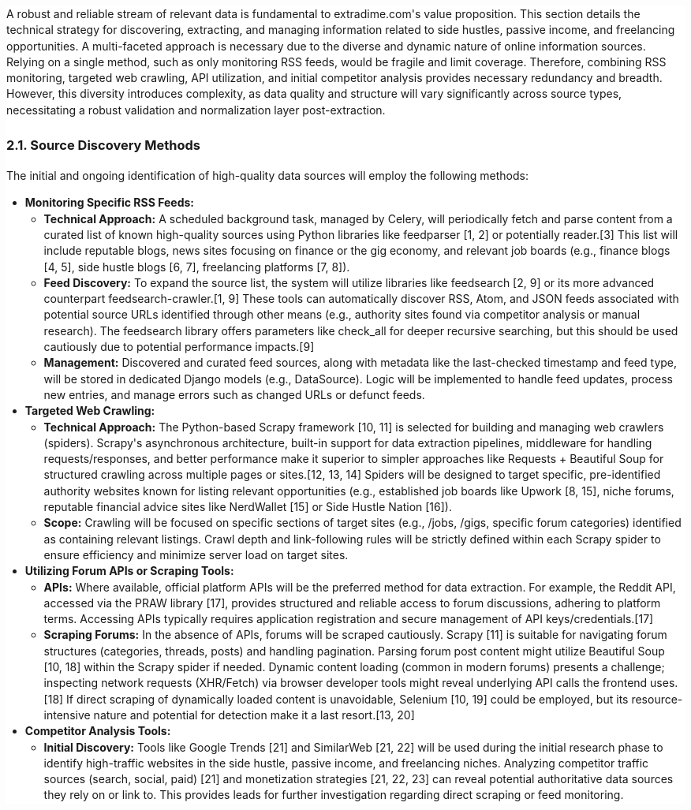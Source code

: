 A robust and reliable stream of relevant data is fundamental to extradime.com's value proposition. This section details the technical strategy for discovering, extracting, and managing information related to side hustles, passive income, and freelancing opportunities. A multi-faceted approach is necessary due to the diverse and dynamic nature of online information sources. Relying on a single method, such as only monitoring RSS feeds, would be fragile and limit coverage. Therefore, combining RSS monitoring, targeted web crawling, API utilization, and initial competitor analysis provides necessary redundancy and breadth. However, this diversity introduces complexity, as data quality and structure will vary significantly across source types, necessitating a robust validation and normalization layer post-extraction.

### **2.1. Source Discovery Methods**

The initial and ongoing identification of high-quality data sources will employ the following methods:

* **Monitoring Specific RSS Feeds:**  
  * **Technical Approach:** A scheduled background task, managed by Celery, will periodically fetch and parse content from a curated list of known high-quality sources using Python libraries like feedparser [1, 2] or potentially reader.[3] This list will include reputable blogs, news sites focusing on finance or the gig economy, and relevant job boards (e.g., finance blogs [4, 5], side hustle blogs [6, 7], freelancing platforms [7, 8]).  
  * **Feed Discovery:** To expand the source list, the system will utilize libraries like feedsearch [2, 9] or its more advanced counterpart feedsearch-crawler.[1, 9] These tools can automatically discover RSS, Atom, and JSON feeds associated with potential source URLs identified through other means (e.g., authority sites found via competitor analysis or manual research). The feedsearch library offers parameters like check_all for deeper recursive searching, but this should be used cautiously due to potential performance impacts.[9]  
  * **Management:** Discovered and curated feed sources, along with metadata like the last-checked timestamp and feed type, will be stored in dedicated Django models (e.g., DataSource). Logic will be implemented to handle feed updates, process new entries, and manage errors such as changed URLs or defunct feeds.  
* **Targeted Web Crawling:**  
  * **Technical Approach:** The Python-based Scrapy framework [10, 11] is selected for building and managing web crawlers (spiders). Scrapy's asynchronous architecture, built-in support for data extraction pipelines, middleware for handling requests/responses, and better performance make it superior to simpler approaches like Requests + Beautiful Soup for structured crawling across multiple pages or sites.[12, 13, 14] Spiders will be designed to target specific, pre-identified authority websites known for listing relevant opportunities (e.g., established job boards like Upwork [8, 15], niche forums, reputable financial advice sites like NerdWallet [15] or Side Hustle Nation [16]).  
  * **Scope:** Crawling will be focused on specific sections of target sites (e.g., /jobs, /gigs, specific forum categories) identified as containing relevant listings. Crawl depth and link-following rules will be strictly defined within each Scrapy spider to ensure efficiency and minimize server load on target sites.  
* **Utilizing Forum APIs or Scraping Tools:**  
  * **APIs:** Where available, official platform APIs will be the preferred method for data extraction. For example, the Reddit API, accessed via the PRAW library [17], provides structured and reliable access to forum discussions, adhering to platform terms. Accessing APIs typically requires application registration and secure management of API keys/credentials.[17]  
  * **Scraping Forums:** In the absence of APIs, forums will be scraped cautiously. Scrapy [11] is suitable for navigating forum structures (categories, threads, posts) and handling pagination. Parsing forum post content might utilize Beautiful Soup [10, 18] within the Scrapy spider if needed. Dynamic content loading (common in modern forums) presents a challenge; inspecting network requests (XHR/Fetch) via browser developer tools might reveal underlying API calls the frontend uses.[18] If direct scraping of dynamically loaded content is unavoidable, Selenium [10, 19] could be employed, but its resource-intensive nature and potential for detection make it a last resort.[13, 20]  
* **Competitor Analysis Tools:**  
  * **Initial Discovery:** Tools like Google Trends [21] and SimilarWeb [21, 22] will be used during the initial research phase to identify high-traffic websites in the side hustle, passive income, and freelancing niches. Analyzing competitor traffic sources (search, social, paid) [21] and monetization strategies [21, 22, 23] can reveal potential authoritative data sources they rely on or link to. This provides leads for further investigation regarding direct scraping or feed monitoring.
